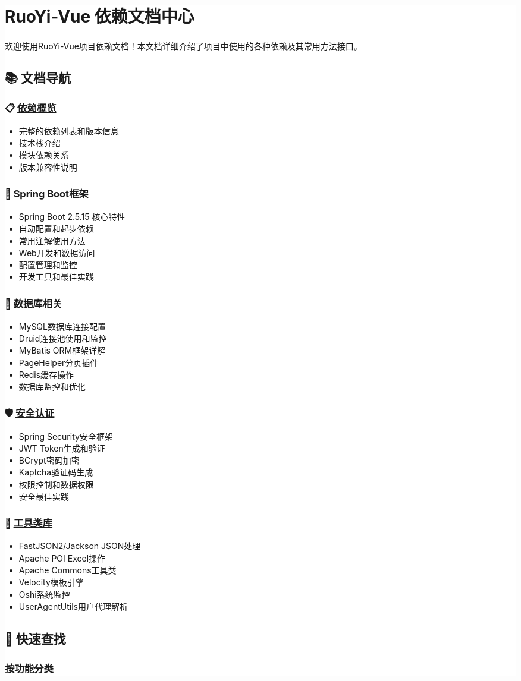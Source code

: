 # RuoYi-Vue 依赖文档中心

欢迎使用RuoYi-Vue项目依赖文档！本文档详细介绍了项目中使用的各种依赖及其常用方法接口。

## 📚 文档导航

### 📋 [依赖概览](./README.md)
- 完整的依赖列表和版本信息
- 技术栈介绍
- 模块依赖关系
- 版本兼容性说明

### 🌟 [Spring Boot框架](./spring-boot.md)
- Spring Boot 2.5.15 核心特性
- 自动配置和起步依赖
- 常用注解使用方法
- Web开发和数据访问
- 配置管理和监控
- 开发工具和最佳实践

### 💾 [数据库相关](./database.md)
- MySQL数据库连接配置
- Druid连接池使用和监控
- MyBatis ORM框架详解
- PageHelper分页插件
- Redis缓存操作
- 数据库监控和优化

### 🛡️ [安全认证](./security.md)
- Spring Security安全框架
- JWT Token生成和验证
- BCrypt密码加密
- Kaptcha验证码生成
- 权限控制和数据权限
- 安全最佳实践

### 🔧 [工具类库](./utils.md)
- FastJSON2/Jackson JSON处理
- Apache POI Excel操作
- Apache Commons工具类
- Velocity模板引擎
- Oshi系统监控
- UserAgentUtils用户代理解析

## 🎯 快速查找

### 按功能分类
